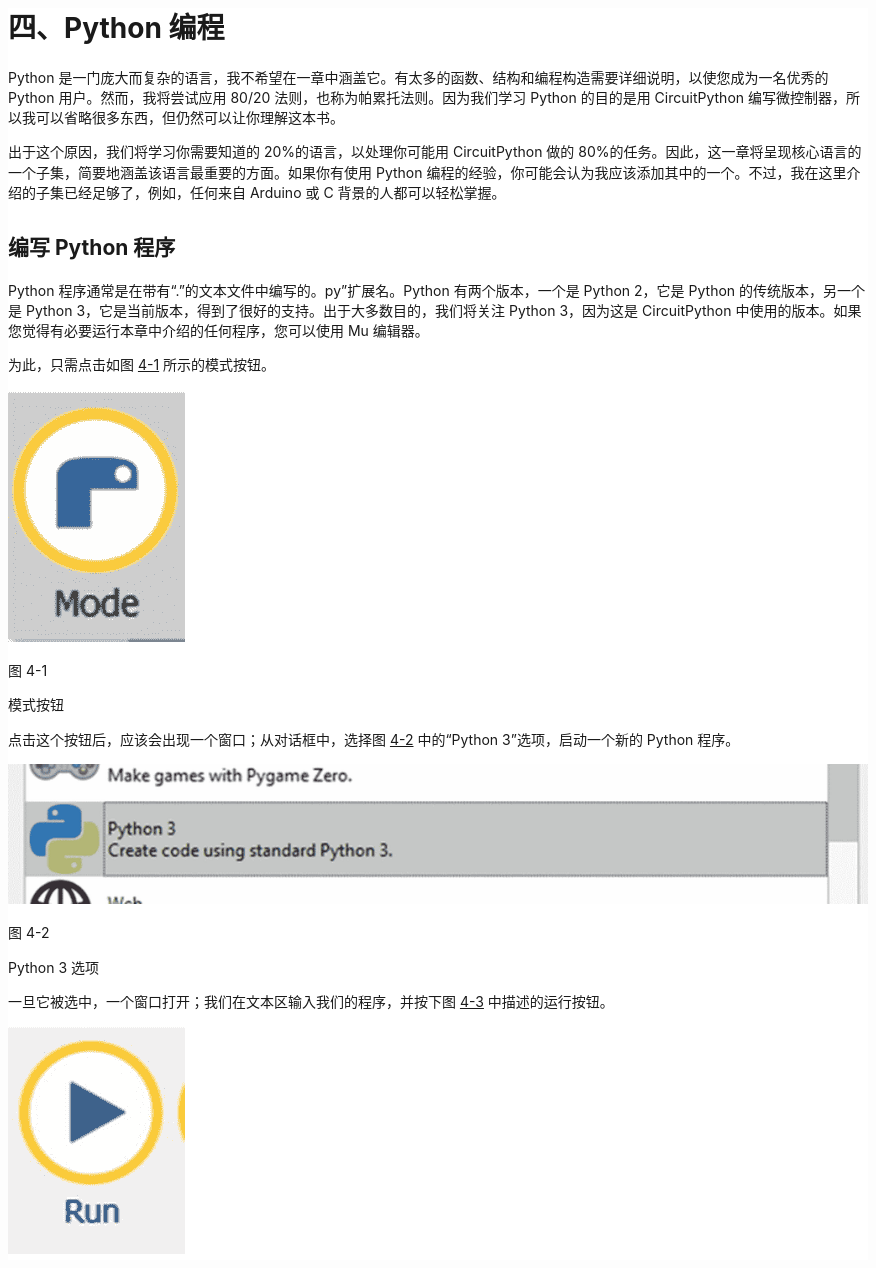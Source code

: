 # 四、Python 编程

Python 是一门庞大而复杂的语言，我不希望在一章中涵盖它。有太多的函数、结构和编程构造需要详细说明，以使您成为一名优秀的 Python 用户。然而，我将尝试应用 80/20 法则，也称为帕累托法则。因为我们学习 Python 的目的是用 CircuitPython 编写微控制器，所以我可以省略很多东西，但仍然可以让你理解这本书。

出于这个原因，我们将学习你需要知道的 20%的语言，以处理你可能用 CircuitPython 做的 80%的任务。因此，这一章将呈现核心语言的一个子集，简要地涵盖该语言最重要的方面。如果你有使用 Python 编程的经验，你可能会认为我应该添加其中的一个。不过，我在这里介绍的子集已经足够了，例如，任何来自 Arduino 或 C 背景的人都可以轻松掌握。

## 编写 Python 程序

Python 程序通常是在带有“.”的文本文件中编写的。py”扩展名。Python 有两个版本，一个是 Python 2，它是 Python 的传统版本，另一个是 Python 3，它是当前版本，得到了很好的支持。出于大多数目的，我们将关注 Python 3，因为这是 CircuitPython 中使用的版本。如果您觉得有必要运行本章中介绍的任何程序，您可以使用 Mu 编辑器。

为此，只需点击如图 [4-1](#Fig1) 所示的模式按钮。

![img/511128_1_En_4_Fig1_HTML.jpg](img/511128_1_En_4_Fig1_HTML.jpg)

图 4-1

模式按钮

点击这个按钮后，应该会出现一个窗口；从对话框中，选择图 [4-2](#Fig2) 中的“Python 3”选项，启动一个新的 Python 程序。

![img/511128_1_En_4_Fig2_HTML.jpg](img/511128_1_En_4_Fig2_HTML.jpg)

图 4-2

Python 3 选项

一旦它被选中，一个窗口打开；我们在文本区输入我们的程序，并按下图 [4-3](#Fig3) 中描述的运行按钮。

![img/511128_1_En_4_Fig3_HTML.jpg](img/511128_1_En_4_Fig3_HTML.jpg)
